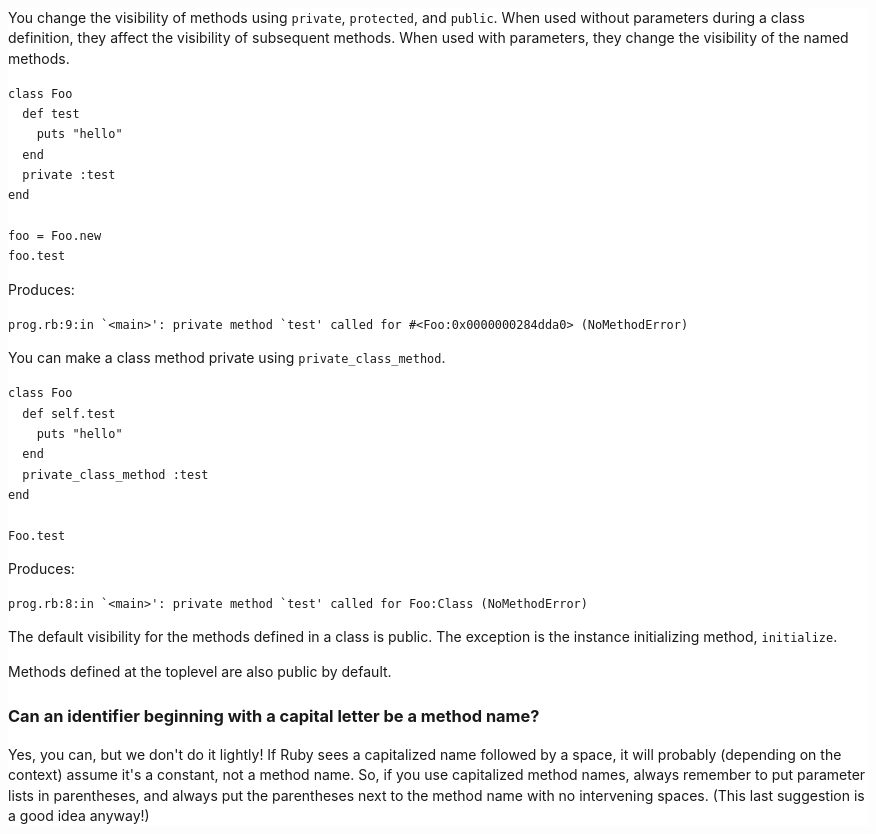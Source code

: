 You change the visibility of methods using `private`, `protected`, and
`public`. When used without parameters during a class definition, they affect
the visibility of subsequent methods. When used with parameters, they change
the visibility of the named methods.

~~~
class Foo
  def test
    puts "hello"
  end
  private :test
end

foo = Foo.new
foo.test
~~~

Produces:

~~~
prog.rb:9:in `<main>': private method `test' called for #<Foo:0x0000000284dda0> (NoMethodError)
~~~

You can make a class method private using `private_class_method`.

~~~
class Foo
  def self.test
    puts "hello"
  end
  private_class_method :test
end

Foo.test
~~~

Produces:

~~~
prog.rb:8:in `<main>': private method `test' called for Foo:Class (NoMethodError)
~~~

The default visibility for the methods defined in a class is public.
The exception is the instance initializing method, `initialize`.

Methods defined at the toplevel are also public by default.

### Can an identifier beginning with a capital letter be a method name?

Yes, you can, but we don't do it lightly! If Ruby sees a capitalized name
followed by a space, it will probably (depending on the context) assume it's
a constant, not a method name. So, if you use capitalized method names,
always remember to put parameter lists in parentheses, and always put the
parentheses next to the method name with no intervening spaces.
(This last suggestion is a good idea anyway!)
